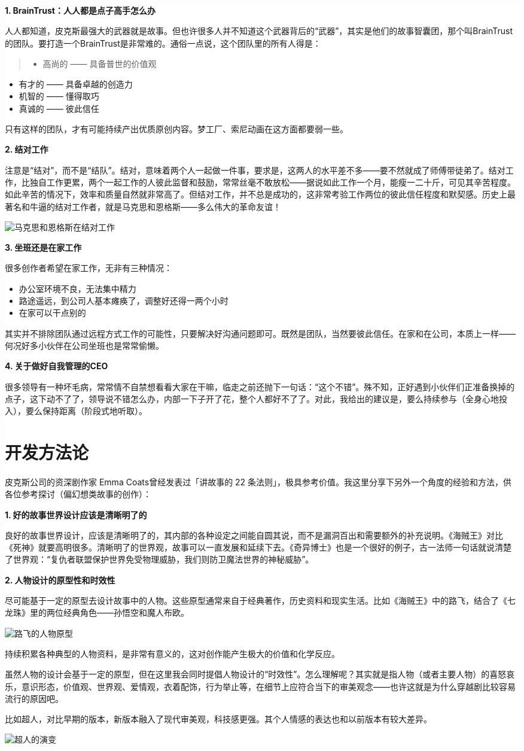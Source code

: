 **1. BrainTrust：人人都是点子高手怎么办**

人人都知道，皮克斯最强大的武器就是故事。但也许很多人并不知道这个武器背后的“武器”，其实是他们的故事智囊团，那个叫BrainTrust的团队。要打造一个BrainTrust是非常难的。通俗一点说，这个团队里的所有人得是：
> * 高尚的 —— 具备普世的价值观
* 有才的 —— 具备卓越的创造力
* 机智的 —— 懂得取巧
* 真诚的 —— 彼此信任

只有这样的团队，才有可能持续产出优质原创内容。梦工厂、索尼动画在这方面都要弱一些。

**2. 结对工作**

注意是“结对”，而不是“结队”。结对，意味着两个人一起做一件事，要求是，这两人的水平差不多——要不然就成了师傅带徒弟了。结对工作，比独自工作更累，两个一起工作的人彼此监督和鼓励，常常丝毫不敢放松——据说如此工作一个月，能瘦一二十斤，可见其辛苦程度。如此辛苦的情况下，效率和质量自然就非常高了。但结对工作，并不总是成功的，这非常考验工作两位的彼此信任程度和默契感。历史上最著名和牛逼的结对工作者，就是马克思和恩格斯——多么伟大的革命友谊！

![马克思和恩格斯在结对工作](http://upload-images.jianshu.io/upload_images/4995298-e66e85aa3e092eae.jpg?imageMogr2/auto-orient/strip%7CimageView2/2/w/1240)

**3. 坐班还是在家工作**

很多创作者希望在家工作，无非有三种情况：
 * 办公室环境不良，无法集中精力
 * 路途遥远，到公司人基本瘫痪了，调整好还得一两个小时
 * 在家可以干点别的

其实并不排除团队通过远程方式工作的可能性，只要解决好沟通问题即可。既然是团队，当然要彼此信任。在家和在公司，本质上一样——何况好多小伙伴在公司坐班也是常常偷懒。

**4. 关于做好自我管理的CEO**

很多领导有一种坏毛病，常常情不自禁想看看大家在干嘛，临走之前还抛下一句话：“这个不错”。殊不知，正好遇到小伙伴们正准备换掉的点子，这下动不了了，领导说不错怎么办，内部一下子开了花，整个人都好不了了。对此，我给出的建议是，要么持续参与（全身心地投入），要么保持距离（阶段式地听取）。

# 开发方法论

皮克斯公司的资深剧作家 Emma Coats曾经发表过「讲故事的 22 条法则」，极具参考价值。我这里分享下另外一个角度的经验和方法，供各位参考探讨（偏幻想类故事的创作）：

**1. 好的故事世界设计应该是清晰明了的**

良好的故事世界设计，应该是清晰明了的，其内部的各种设定之间能自圆其说，而不是漏洞百出和需要额外的补充说明。《海贼王》对比《死神》就要高明很多。清晰明了的世界观，故事可以一直发展和延续下去。《奇异博士》也是一个很好的例子，古一法师一句话就说清楚了世界观：“复仇者联盟保护世界免受物理威胁，我们则防卫魔法世界的神秘威胁”。

**2. 人物设计的原型性和时效性**

尽可能基于一定的原型去设计故事中的人物。这些原型通常来自于经典著作，历史资料和现实生活。比如《海贼王》中的路飞，结合了《七龙珠》里的两位经典角色——孙悟空和魔人布欧。


![路飞的人物原型](http://upload-images.jianshu.io/upload_images/4995298-4dc8dec97739b2b8.png?imageMogr2/auto-orient/strip%7CimageView2/2/w/1240)

持续积累各种典型的人物资料，是非常有意义的，这对创作能产生极大的价值和化学反应。

虽然人物的设计会基于一定的原型，但在这里我会同时提倡人物设计的“时效性”。怎么理解呢？其实就是指人物（或者主要人物）的喜怒哀乐，意识形态，价值观、世界观、爱情观，衣着配饰，行为举止等，在细节上应符合当下的审美观念——也许这就是为什么穿越剧比较容易流行的原因吧。

比如超人，对比早期的版本，新版本融入了现代审美观，科技感更强。其个人情感的表达也和以前版本有较大差异。

![超人的演变](http://upload-images.jianshu.io/upload_images/4995298-369912149df04461.png?imageMogr2/auto-orient/strip%7CimageView2/2/w/1240)

